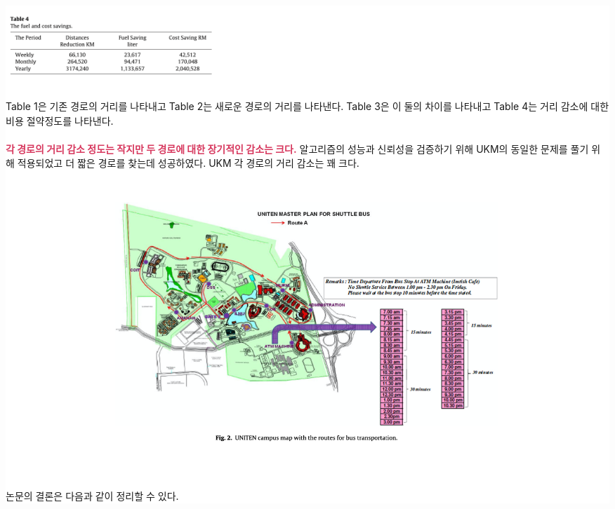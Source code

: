 <img src="/images/post_img/table4.png" width="300" height="115" >
</div>

Table 1은 기존 경로의 거리를 나타내고 Table 2는 새로운 경로의 거리를 나타낸다. Table 3은 이 둘의 차이를 나타내고 Table 4는 거리 감소에 대한 비용 절약정도를 나타낸다. 
<br><br>
<b style = "color:#d7385e;font-size:1.2">각 경로의 거리 감소 정도는 작지만 두 경로에 대한 장기적인 감소는 크다.</b> 알고리즘의 성능과 신뢰성을 검증하기 위해 UKM의 동일한 문제를 풀기 위해 적용되었고 더 짧은 경로를 찾는데 성공하였다. UKM 각 경로의 거리 감소는 꽤 크다. 
<br><br>
<p align="center">
<img src="/images/post_img/3_fig2.png" width="600" height="360">
</p>

<br><br>
논문의 결론은 다음과 같이 정리할 수 있다. 
<ul>

